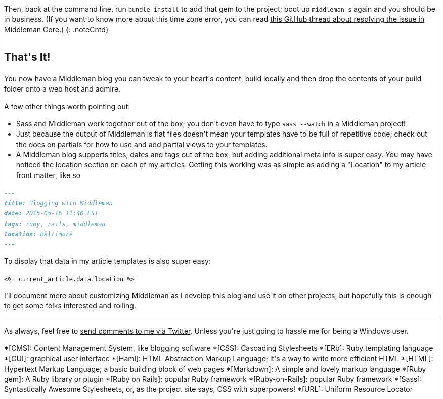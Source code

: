 Then, back at the command line, run `bundle install` to add that gem to the project; boot up `middleman s` again and you should be in business. (If you want to know more about this time zone error, you can read [this GitHub thread about resolving the issue in Middleman Core](https://github.com/middleman/middleman/issues/1097).)
{: .noteCntd}

## That's It!

You now have a Middleman blog you can tweak to your heart's content, build locally and then drop the contents of your build folder onto a web host and admire.

A few other things worth pointing out:

* Sass and Middleman work together out of the box; you don't even have to type `sass --watch` in a Middleman project!
* Just because the output of Middleman is flat files doesn't mean your templates have to be full of repetitive code; check out the docs on partials for how to use and add partial views to your templates.
* A Middleman blog supports titles, dates and tags out of the box, but adding additional meta info is super easy. You may have noticed the location section on each of my articles. Getting this working was as simple as adding a "Location" to my article front matter, like so

```md
---
title: Blogging with Middleman
date: 2015-05-16 11:40 EST
tags: ruby, rails, middleman
location: Baltimore
---
```

To display that data in my article templates is also super easy:

```erb
<%= current_article.data.location %>
```

I'll document more about customizing Middleman as I develop this blog and use it on other projects, but hopefully this is enough to get some folks interested and rolling.

---

As always, feel free to [send comments to me via Twitter](https://twitter.com/intent/tweet?screen_name=messypixels). Unless you're just going to hassle me for being a Windows user.

<div class="embed-container giphy">
    <iframe src="//giphy.com/embed/DxGNe8DKWpHz2?html5=true" width="480" height="205" frameBorder="0" webkitAllowFullScreen mozallowfullscreen allowFullScreen></iframe>
</div>

*[CMS]: Content Management System, like blogging software
*[CSS]: Cascading Stylesheets
*[ERb]: Ruby templating language
*[GUI]: graphical user interface
*[Haml]: HTML Abstraction Markup Language; it's a way to write more efficient HTML
*[HTML]: Hypertext Markup Language; a basic building block of web pages
*[Markdown]: A simple and lovely markup language
*[Ruby gem]: A Ruby library or plugin
*[Ruby on Rails]: popular Ruby framework
*[Ruby-on-Rails]: popular Ruby framework
*[Sass]: Syntastically Awesome Stylesheets, or, as the project site says, CSS with superpowers!
*[URL]: Uniform Resource Locator
